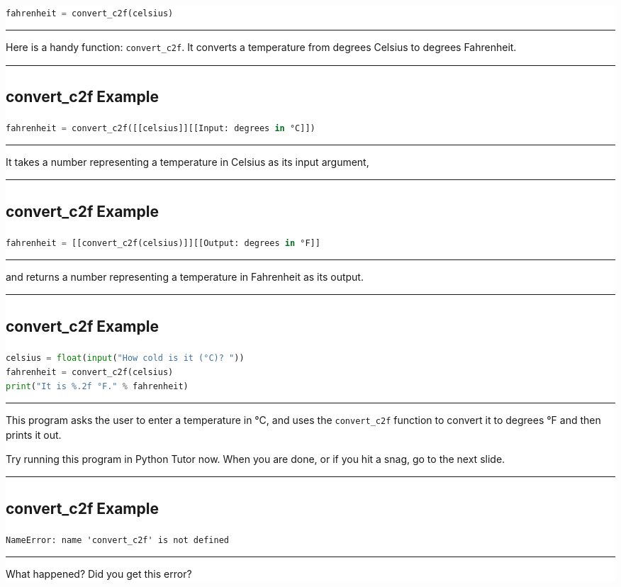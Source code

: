 ```python
fahrenheit = convert_c2f(celsius)
```

---
Here is a handy function: `convert_c2f`. It converts a temperature
from degrees Celsius to degrees Fahrenheit.
**********************************************
## convert_c2f Example

```python
fahrenheit = convert_c2f([[celsius]][[Input: degrees in °C]])
```

---
It takes a number representing a temperature in Celsius as
its input argument,
**********************************************
## convert_c2f Example

```python
fahrenheit = [[convert_c2f(celsius)]][[Output: degrees in °F]]
```

---

and returns a number representing a temperature in Fahrenheit
as its output.
**********************************************
## convert_c2f Example

```python
celsius = float(input("How cold is it (°C)? "))
fahrenheit = convert_c2f(celsius)
print("It is %.2f °F." % fahrenheit)
```

---
This program asks the user to enter a temperature in °C,
and uses the `convert_c2f` function
to convert it to degrees °F and then prints it out.

Try running this program in Python Tutor now. When you are
done, or if you hit a snag, go to the next slide.
**********************************************
## convert_c2f Example

```
NameError: name 'convert_c2f' is not defined
```

---
What happened? Did you get this error?
